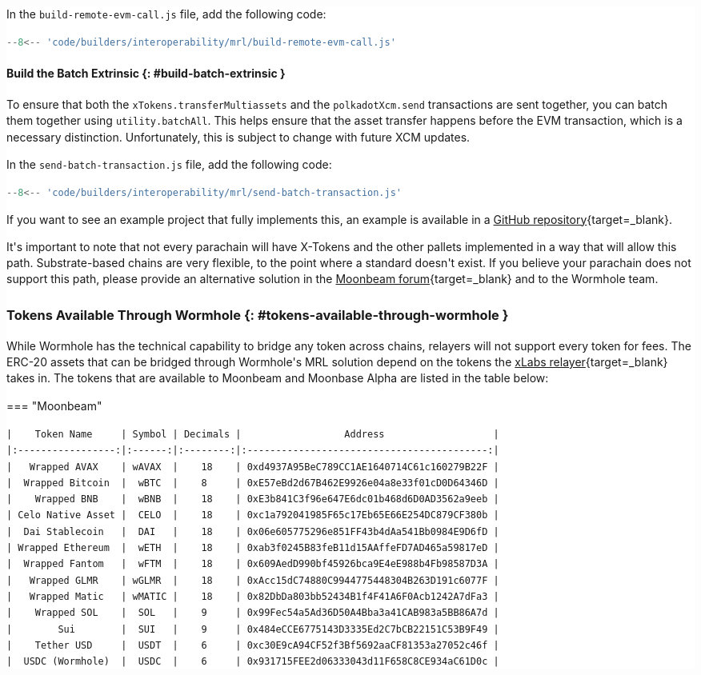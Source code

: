 In the `build-remote-evm-call.js` file, add the following code:

```js title="build-remote-evm-call.js"
--8<-- 'code/builders/interoperability/mrl/build-remote-evm-call.js'
```

#### Build the Batch Extrinsic {: #build-batch-extrinsic }

To ensure that both the `xTokens.transferMultiassets` and the `polkadotXcm.send` transactions are sent together, you can batch them together using `utility.batchAll`. This helps ensure that the asset transfer happens before the EVM transaction, which is a necessary distinction. Unfortunately, this is subject to change with future XCM updates.

In the `send-batch-transaction.js` file, add the following code:

```js title="send-batch-transaction.js"
--8<-- 'code/builders/interoperability/mrl/send-batch-transaction.js'
```

If you want to see an example project that fully implements this, an example is available in a [GitHub repository](https://github.com/jboetticher/mrl-mono){target=\_blank}.

It's important to note that not every parachain will have X-Tokens and the other pallets implemented in a way that will allow this path. Substrate-based chains are very flexible, to the point where a standard doesn't exist. If you believe your parachain does not support this path, please provide an alternative solution in the [Moonbeam forum](https://forum.moonbeam.network){target=\_blank} and to the Wormhole team.

### Tokens Available Through Wormhole {: #tokens-available-through-wormhole }

While Wormhole has the technical capability to bridge any token across chains, relayers will not support every token for fees. The ERC-20 assets that can be bridged through Wormhole's MRL solution depend on the tokens the [xLabs relayer](https://xlabs.xyz){target=\_blank} takes in. The tokens that are available to Moonbeam and Moonbase Alpha are listed in the table below:

=== "Moonbeam"

    |    Token Name     | Symbol | Decimals |                  Address                   |
    |:-----------------:|:------:|:--------:|:------------------------------------------:|
    |   Wrapped AVAX    | wAVAX  |    18    | 0xd4937A95BeC789CC1AE1640714C61c160279B22F |
    |  Wrapped Bitcoin  |  wBTC  |    8     | 0xE57eBd2d67B462E9926e04a8e33f01cD0D64346D |
    |    Wrapped BNB    |  wBNB  |    18    | 0xE3b841C3f96e647E6dc01b468d6D0AD3562a9eeb |
    | Celo Native Asset |  CELO  |    18    | 0xc1a792041985F65c17Eb65E66E254DC879CF380b |
    |  Dai Stablecoin   |  DAI   |    18    | 0x06e605775296e851FF43b4dAa541Bb0984E9D6fD |
    | Wrapped Ethereum  |  wETH  |    18    | 0xab3f0245B83feB11d15AAffeFD7AD465a59817eD |
    |  Wrapped Fantom   |  wFTM  |    18    | 0x609AedD990bf45926bca9E4eE988b4Fb98587D3A |
    |   Wrapped GLMR    | wGLMR  |    18    | 0xAcc15dC74880C9944775448304B263D191c6077F |
    |   Wrapped Matic   | wMATIC |    18    | 0x82DbDa803bb52434B1f4F41A6F0Acb1242A7dFa3 |
    |    Wrapped SOL    |  SOL   |    9     | 0x99Fec54a5Ad36D50A4Bba3a41CAB983a5BB86A7d |
    |        Sui        |  SUI   |    9     | 0x484eCCE6775143D3335Ed2C7bCB22151C53B9F49 |
    |    Tether USD     |  USDT  |    6     | 0xc30E9cA94CF52f3Bf5692aaCF81353a27052c46f |
    |  USDC (Wormhole)  |  USDC  |    6     | 0x931715FEE2d06333043d11F658C8CE934aC61D0c |
